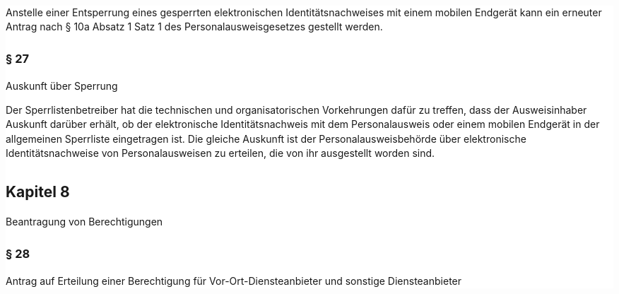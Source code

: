 Anstelle einer Entsperrung eines gesperrten elektronischen
Identitätsnachweises mit einem mobilen Endgerät kann ein erneuter
Antrag nach § 10a Absatz 1 Satz 1 des Personalausweisgesetzes gestellt
werden.

</div>

</div>

</div>

</div>

<span id="BJNR146000010BJNE002901116.html"></span>

### § 27  
Auskunft über Sperrung

<div>

<div class="jnhtml">

<div>

<div class="jurAbsatz">

Der Sperrlistenbetreiber hat die technischen und organisatorischen
Vorkehrungen dafür zu treffen, dass der Ausweisinhaber Auskunft darüber
erhält, ob der elektronische Identitätsnachweis mit dem Personalausweis
oder einem mobilen Endgerät in der allgemeinen Sperrliste eingetragen
ist. Die gleiche Auskunft ist der Personalausweisbehörde über
elektronische Identitätsnachweise von Personalausweisen zu erteilen, die
von ihr ausgestellt worden sind.

</div>

</div>

</div>

</div>

<span id="BJNR146000010BJNG000800000.html"></span>

## Kapitel 8  
Beantragung von Berechtigungen

<span id="BJNR146000010BJNE003002116.html"></span>

### § 28  
Antrag auf Erteilung einer Berechtigung für Vor-Ort-Diensteanbieter und sonstige Diensteanbieter

<div>

<div class="jnhtml">

<div>

<div class="jurAbsatz">

